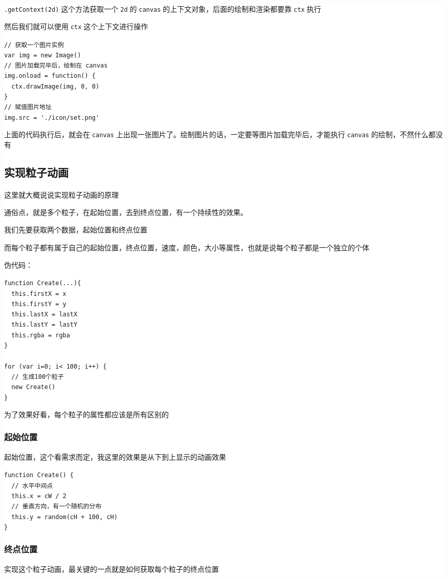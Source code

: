 `.getContext(2d)` 这个方法获取一个 `2d` 的 `canvas` 的上下文对象，后面的绘制和渲染都要靠 `ctx` 执行

然后我们就可以使用 `ctx` 这个上下文进行操作

    // 获取一个图片实例
    var img = new Image()
    // 图片加载完毕后，绘制在 canvas 
    img.onload = function() {
      ctx.drawImage(img, 0, 0)
    }
    // 赋值图片地址
    img.src = './icon/set.png'

上面的代码执行后，就会在 `canvas` 上出现一张图片了。绘制图片的话，一定要等图片加载完毕后，才能执行 `canvas` 的绘制，不然什么都没有


## 实现粒子动画

这里就大概说说实现粒子动画的原理

通俗点，就是多个粒子，在起始位置，去到终点位置，有一个持续性的效果。

我们先要获取两个数据，起始位置和终点位置

而每个粒子都有属于自己的起始位置，终点位置，速度，颜色，大小等属性，也就是说每个粒子都是一个独立的个体

伪代码：

    function Create(...){
      this.firstX = x
      this.firstY = y
      this.lastX = lastX
      this.lastY = lastY
      this.rgba = rgba
    }

    for (var i=0; i< 100; i++) {
      // 生成100个粒子
      new Create()
    }

为了效果好看，每个粒子的属性都应该是所有区别的

### 起始位置

起始位置，这个看需求而定，我这里的效果是从下到上显示的动画效果

    function Create() {
      // 水平中间点
      this.x = cW / 2
      // 垂直方向，有一个随机的分布
      this.y = random(cH + 100, cH)
    }

### 终点位置

实现这个粒子动画，最关键的一点就是如何获取每个粒子的终点位置
